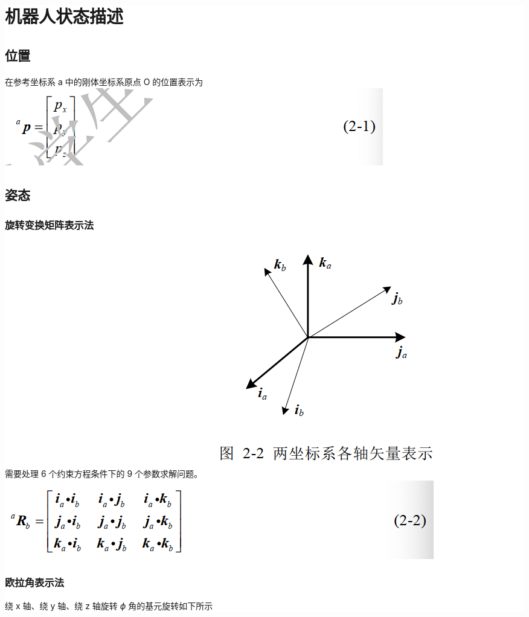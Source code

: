 # 机器人状态描述
## 位置
在参考坐标系 a 中的刚体坐标系原点 O 的位置表示为  
![alt text](./images/robot_basic/image-29.png)

## 姿态
### 旋转变换矩阵表示法
需要处理 6 个约束方程条件下的 9 个参数求解问题。
![alt text](./images/robot_basic/image-30.png)
![alt text](./images/robot_basic/image-31.png)

### 欧拉角表示法
绕 x 轴、绕 y 轴、绕 z 轴旋转 $\phi$ 角的基元旋转如下所示